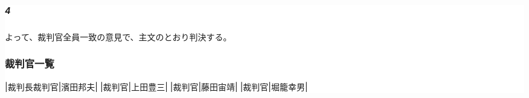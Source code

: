 ##### 4

よって、裁判官全員一致の意見で、主文のとおり判決する。

### 裁判官一覧

|裁判長裁判官|濱田邦夫|
|裁判官|上田豊三|
|裁判官|藤田宙靖|
|裁判官|堀籠幸男|







